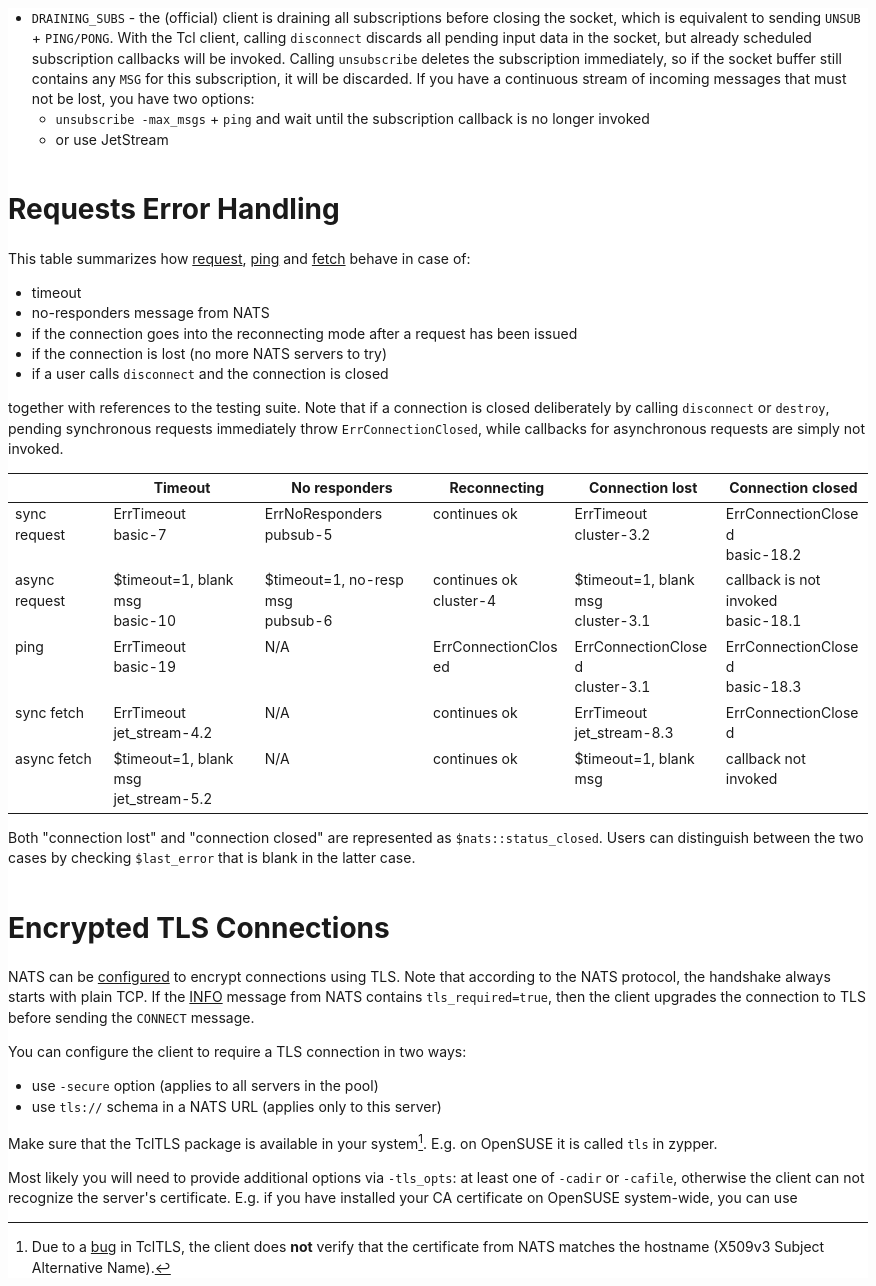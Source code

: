 - `DRAINING_SUBS` - the (official) client is draining all subscriptions before closing the socket, which is equivalent to sending `UNSUB` + `PING/PONG`. With the Tcl client, calling `disconnect` discards all pending input data in the socket, but already scheduled subscription callbacks will be invoked. Calling `unsubscribe` deletes the subscription immediately, so if the socket buffer still contains any `MSG` for this subscription, it will be discarded. If you have a continuous stream of incoming messages that must not be lost, you have two options:
  - `unsubscribe -max_msgs` + `ping` and wait until the subscription callback is no longer invoked
  - or use JetStream

# Requests Error Handling

This table summarizes how [request](#objectName-request-subject-message-args), [ping](#objectName-ping--timeout-ms) and [fetch](JsApi.md#js-fetch-stream-consumer-args) behave in case of:
- timeout
- no-responders message from NATS
- if the connection goes into the reconnecting mode after a request has been issued
- if the connection is lost (no more NATS servers to try)
- if a user calls `disconnect` and the connection is closed

together with references to the testing suite. Note that if a connection is closed deliberately by calling `disconnect` or `destroy`, pending synchronous requests immediately throw `ErrConnectionClosed`, while callbacks for asynchronous requests are simply not invoked.

|      | Timeout |No responders|Reconnecting|Connection lost|Connection closed|
| ---- |--------|----|---- |--------|----|
|sync request|ErrTimeout<br/>basic-7|ErrNoResponders<br/>pubsub-5 |continues ok|ErrTimeout<br/>cluster-3.2 |ErrConnectionClosed<br/>basic-18.2|
|async request|$timeout=1, blank msg<br/>basic-10|$timeout=1, no-resp msg<br/> pubsub-6 |continues ok<br/>cluster-4|$timeout=1, blank msg<br/>cluster-3.1 |callback is not invoked<br/>basic-18.1|
|ping|ErrTimeout<br/>basic-19|N/A|ErrConnectionClosed|ErrConnectionClosed<br/>cluster-3.1|ErrConnectionClosed<br/>basic-18.3|
|sync fetch|ErrTimeout<br/>jet_stream-4.2|N/A |continues ok |ErrTimeout<br/>jet_stream-8.3 |ErrConnectionClosed |
|async fetch|$timeout=1, blank msg<br/>jet_stream-5.2|N/A |continues ok |$timeout=1, blank msg |callback not invoked |

Both "connection lost" and "connection closed" are represented as `$nats::status_closed`. Users can distinguish between the two cases by checking `$last_error` that is blank in the latter case.

# Encrypted TLS Connections
NATS can be [configured](https://docs.nats.io/running-a-nats-service/configuration/securing_nats/tls) to encrypt connections using TLS. Note that according to the NATS protocol, the handshake always starts with plain TCP. If the [INFO](https://docs.nats.io/reference/reference-protocols/nats-protocol#info) message from NATS contains `tls_required=true`, then the client upgrades the connection to TLS before sending the `CONNECT` message.

You can configure the client to require a TLS connection in two ways:
- use `-secure` option (applies to all servers in the pool)
- use `tls://` schema in a NATS URL (applies only to this server)

Make sure that the TclTLS package is available in your system[^1]. E.g. on OpenSUSE it is called `tls` in zypper. 

Most likely you will need to provide additional options via `-tls_opts`: at least one of `-cadir` or `-cafile`, otherwise the client can not recognize the server's certificate. E.g. if you have installed your CA certificate on OpenSUSE system-wide, you can use


[^1]: Due to a [bug](https://core.tcl-lang.org/tcltls/tktview/3c42b2ba11) in TclTLS, the client does **not** verify that the certificate from NATS matches the hostname (X509v3 Subject Alternative Name).